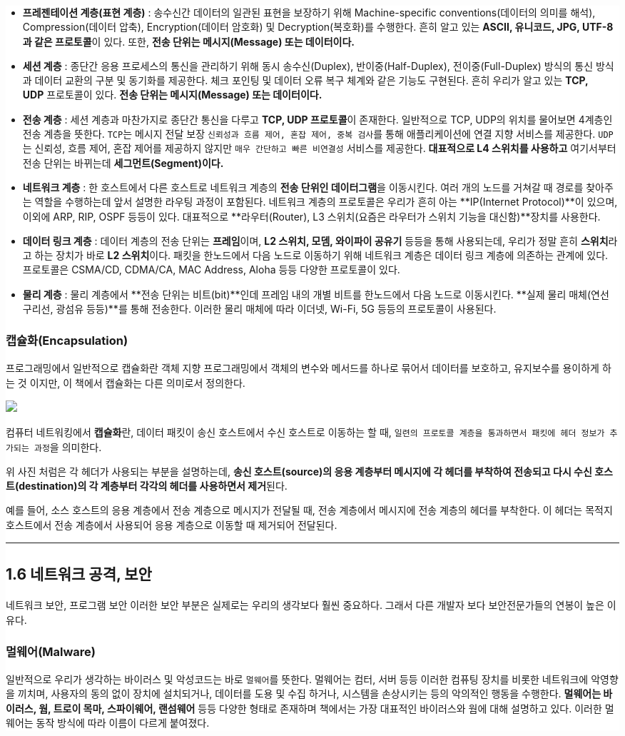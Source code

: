 - **프레젠테이션 계층(표현 계층)** : 송수신간 데이터의 일관된 표현을 보장하기 위해 Machine-specific conventions(데이터의 의미를 해석), Compression(데이터 압축), Encryption(데이터 암호화) 및 Decryption(복호화)를 수행한다. 흔히 알고 있는 **ASCII, 유니코드, JPG, UTF-8과 같은 프로토콜**이 있다. 또한, **전송 단위는 메시지(Message) 또는 데이터이다.**
    
- **세션 계층** : 종단간 응용 프로세스의 통신을 관리하기 위해 동시 송수신(Duplex), 반이중(Half-Duplex), 전이중(Full-Duplex) 방식의 통신 방식과 데이터 교환의 구분 및 동기화를 제공한다. 체크 포인팅 및 데이터 오류 복구 체계와 같은 기능도 구현된다. 흔히 우리가 알고 있는 **TCP, UDP** 프로토콜이 있다. **전송 단위는 메시지(Message) 또는 데이터이다.**
    
- **전송 계층** : 세션 계층과 마찬가지로 종단간 통신을 다루고 **TCP, UDP 프로토콜**이 존재한다. 일반적으로 TCP, UDP의 위치를 물어보면 4계층인 전송 계층을 뜻한다. `TCP`는 메시지 전달 보장 `신뢰성과 흐름 제어, 혼잡 제어, 중복 검사`를 통해 애플리케이션에 연결 지향 서비스를 제공한다. `UDP`는 신뢰성, 흐름 제어, 혼잡 제어를 제공하지 않지만 `매우 간단하고 빠른 비연결성` 서비스를 제공한다. **대표적으로 L4 스위치를 사용하고** 여기서부터 전송 단위는 바뀌는데 **세그먼트(Segment)이다.**
    
- **네트워크 계층** : 한 호스트에서 다른 호스트로 네트워크 계층의 **전송 단위인 데이터그램**을 이동시킨다. 여러 개의 노드를 거쳐갈 때 경로를 찾아주는 역할을 수행하는데 앞서 설명한 라우팅 과정이 포함된다. 네트워크 계층의 프로토콜은 우리가 흔히 아는 **IP(Internet Protocol)**이 있으며, 이외에 ARP, RIP, OSPF 등등이 있다. 대표적으로 **라우터(Router), L3 스위치(요즘은 라우터가 스위치 기능을 대신함)**장치를 사용한다.
    
- **데이터 링크 계층** : 데이터 계층의 전송 단위는 **프레임**이며, **L2 스위치, 모뎀, 와이파이 공유기** 등등을 통해 사용되는데, 우리가 정말 흔히 **스위치**라고 하는 장치가 바로 **L2 스위치**이다. 패킷을 한노드에서 다음 노드로 이동하기 위해 네트워크 계층은 데이터 링크 계층에 의존하는 관계에 있다. 프로토콜은 CSMA/CD, CDMA/CA, MAC Address, Aloha 등등 다양한 프로토콜이 있다.
    
- **물리 계층** : 물리 계층에서 **전송 단위는 비트(bit)**인데 프레임 내의 개별 비트를 한노드에서 다음 노드로 이동시킨다. **실제 물리 매체(연선 구리선, 광섬유 등등)**를 통해 전송한다. 이러한 물리 매체에 따라 이더넷, Wi-Fi, 5G 등등의 프로토콜이 사용된다.
    

  

### 캡슐화(Encapsulation)

프로그래밍에서 일반적으로 캡슐화란 객체 지향 프로그래밍에서 객체의 변수와 메서드를 하나로 묶어서 데이터를 보호하고, 유지보수를 용이하게 하는 것 이지만, 이 책에서 캡슐화는 다른 의미로서 정의한다.

![](https://velog.velcdn.com/images/wndudwkd003/post/3a5c9599-2ae4-4546-925b-48e15cf301fb/image.png)

컴퓨터 네트워킹에서 **캡슐화**란, 데이터 패킷이 송신 호스트에서 수신 호스트로 이동하는 할 때, `일련의 프로토콜 계층을 통과하면서 패킷에 헤더 정보가 추가되는 과정`을 의미한다.

위 사진 처럼은 각 헤더가 사용되는 부분을 설명하는데, **송신 호스트(source)의 응용 계층부터 메시지에 각 헤더를 부착하여 전송되고 다시 수신 호스트(destination)의 각 계층부터 각각의 헤더를 사용하면서 제거**된다.

예를 들어, 소스 호스트의 응용 계층에서 전송 계층으로 메시지가 전달될 때, 전송 계층에서 메시지에 전송 계층의 헤더를 부착한다. 이 헤더는 목적지 호스트에서 전송 계층에서 사용되어 응용 계층으로 이동할 때 제거되어 전달된다.

  

---

## 1.6 네트워크 공격, 보안

네트워크 보안, 프로그램 보안 이러한 보안 부분은 실제로는 우리의 생각보다 훨씬 중요하다. 그래서 다른 개발자 보다 보안전문가들의 연봉이 높은 이유다.

  

### 멀웨어(Malware)

일반적으로 우리가 생각하는 바이러스 및 악성코드는 바로 `멀웨어`를 뜻한다. 멀웨어는 컴터, 서버 등등 이러한 컴퓨팅 장치를 비롯한 네트워크에 악영향을 끼치며, 사용자의 동의 없이 장치에 설치되거나, 데이터를 도용 및 수집 하거나, 시스템을 손상시키는 등의 악의적인 행동을 수행한다. **멀웨어는 바이러스, 웜, 트로이 목마, 스파이웨어, 랜섬웨어** 등등 다양한 형태로 존재하며 책에서는 가장 대표적인 바이러스와 웜에 대해 설명하고 있다. 이러한 멀웨어는 동작 방식에 따라 이름이 다르게 붙여졌다.

